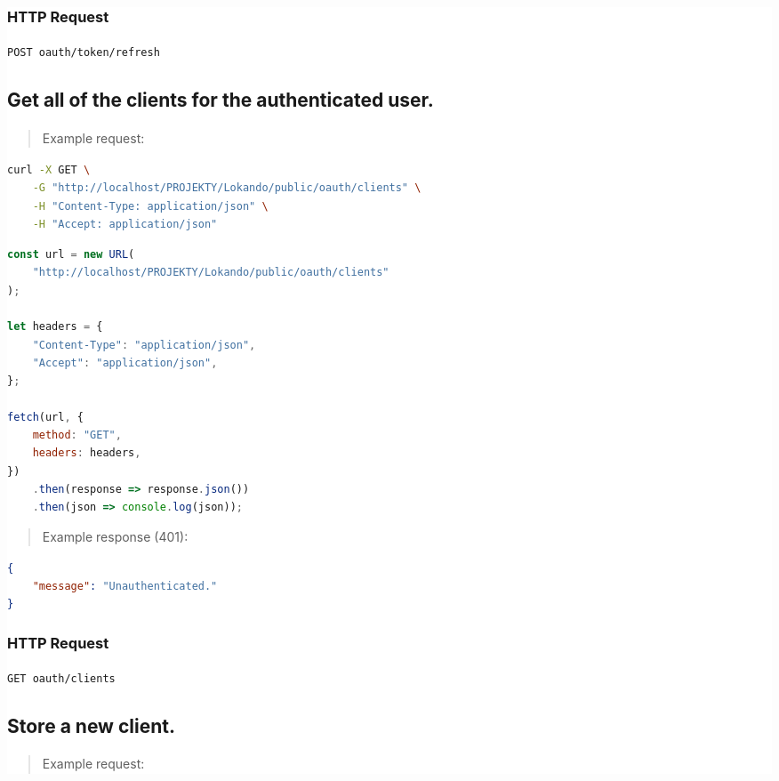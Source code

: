 

### HTTP Request
`POST oauth/token/refresh`





## Get all of the clients for the authenticated user.

> Example request:

```bash
curl -X GET \
    -G "http://localhost/PROJEKTY/Lokando/public/oauth/clients" \
    -H "Content-Type: application/json" \
    -H "Accept: application/json"
```

```javascript
const url = new URL(
    "http://localhost/PROJEKTY/Lokando/public/oauth/clients"
);

let headers = {
    "Content-Type": "application/json",
    "Accept": "application/json",
};

fetch(url, {
    method: "GET",
    headers: headers,
})
    .then(response => response.json())
    .then(json => console.log(json));
```


> Example response (401):

```json
{
    "message": "Unauthenticated."
}
```

### HTTP Request
`GET oauth/clients`





## Store a new client.

> Example request:
